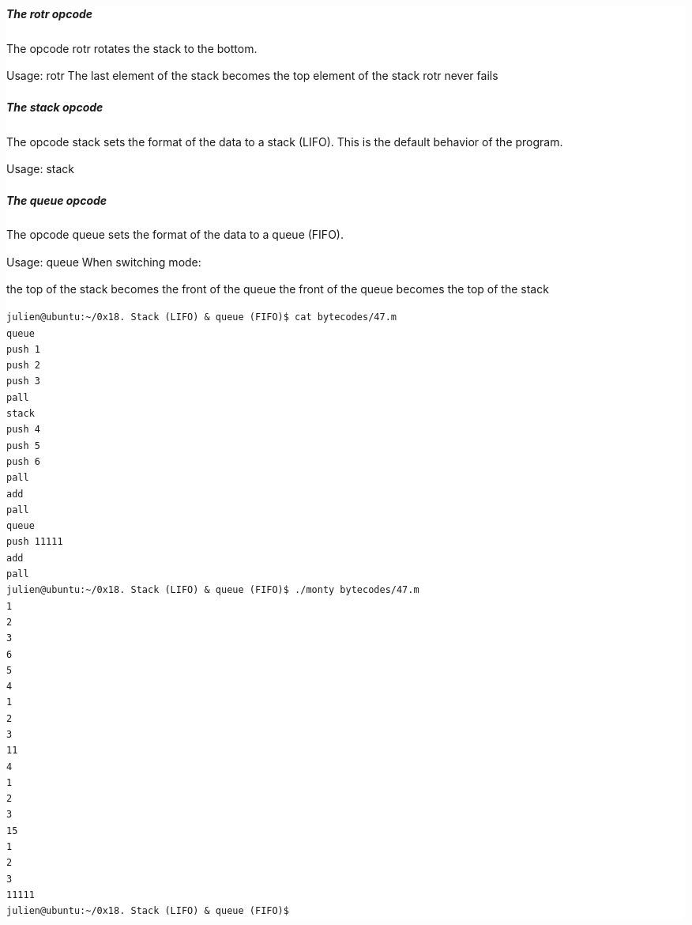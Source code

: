 ##### The rotr opcode

The opcode rotr rotates the stack to the bottom.

Usage: rotr
The last element of the stack becomes the top element of the stack
rotr never fails

##### The stack opcode

The opcode stack sets the format of the data to a stack (LIFO). This is the default behavior of the program.

Usage: stack

##### The queue opcode

The opcode queue sets the format of the data to a queue (FIFO).

Usage: queue
When switching mode:

the top of the stack becomes the front of the queue
the front of the queue becomes the top of the stack

```
julien@ubuntu:~/0x18. Stack (LIFO) & queue (FIFO)$ cat bytecodes/47.m
queue
push 1
push 2
push 3
pall
stack
push 4
push 5
push 6
pall
add
pall
queue
push 11111
add
pall
julien@ubuntu:~/0x18. Stack (LIFO) & queue (FIFO)$ ./monty bytecodes/47.m
1
2
3
6
5
4
1
2
3
11
4
1
2
3
15
1
2
3
11111
julien@ubuntu:~/0x18. Stack (LIFO) & queue (FIFO)$
```
